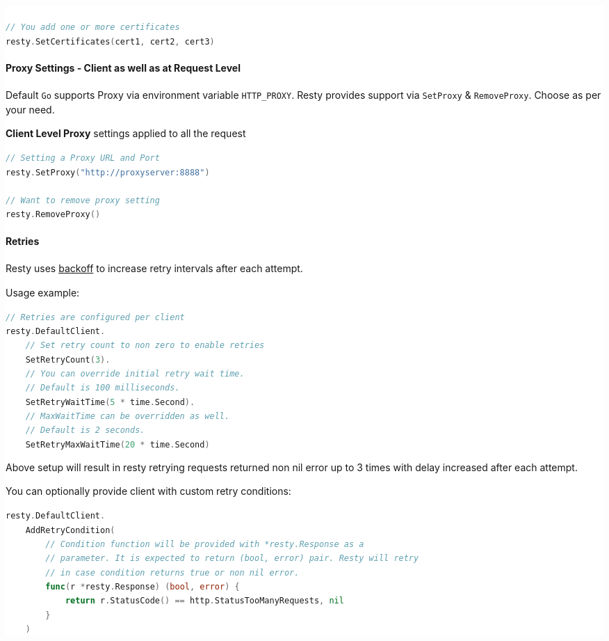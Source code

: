 ```go

// You add one or more certificates
resty.SetCertificates(cert1, cert2, cert3)
```

#### Proxy Settings - Client as well as at Request Level
Default `Go` supports Proxy via environment variable `HTTP_PROXY`. Resty provides support via `SetProxy` & `RemoveProxy`.
Choose as per your need.

**Client Level Proxy** settings applied to all the request
```go
// Setting a Proxy URL and Port
resty.SetProxy("http://proxyserver:8888")

// Want to remove proxy setting
resty.RemoveProxy()
```
#### Retries

Resty uses [backoff](http://www.awsarchitectureblog.com/2015/03/backoff.html)
to increase retry intervals after each attempt.

Usage example:
```go
// Retries are configured per client
resty.DefaultClient.
    // Set retry count to non zero to enable retries
    SetRetryCount(3).
    // You can override initial retry wait time.
    // Default is 100 milliseconds.
    SetRetryWaitTime(5 * time.Second).
    // MaxWaitTime can be overridden as well.
    // Default is 2 seconds.
    SetRetryMaxWaitTime(20 * time.Second)
```

Above setup will result in resty retrying requests returned non nil error up to
3 times with delay increased after each attempt.

You can optionally provide client with custom retry conditions:

```go
resty.DefaultClient.
    AddRetryCondition(
        // Condition function will be provided with *resty.Response as a
        // parameter. It is expected to return (bool, error) pair. Resty will retry
        // in case condition returns true or non nil error.
        func(r *resty.Response) (bool, error) {
            return r.StatusCode() == http.StatusTooManyRequests, nil
        }
    )
```
